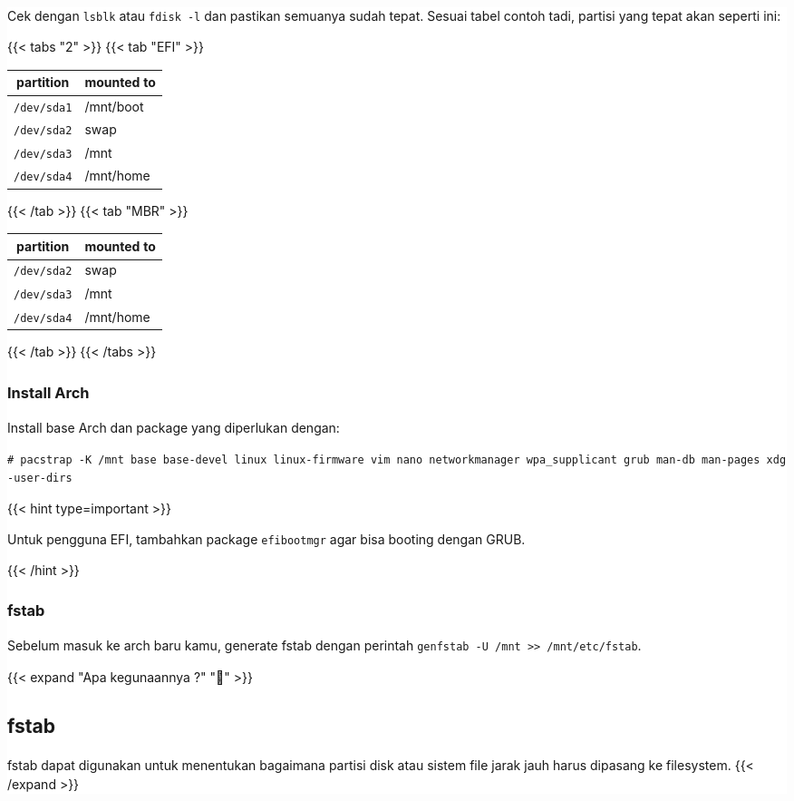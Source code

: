 Cek dengan `lsblk` atau `fdisk -l` dan pastikan semuanya sudah tepat. Sesuai tabel contoh tadi, partisi yang tepat akan seperti ini:

{{< tabs "2" >}}
{{< tab "EFI" >}}

| partition | mounted to |
|-----------|------------ |
| `/dev/sda1` | /mnt/boot |
| `/dev/sda2` | swap  |
| `/dev/sda3` | /mnt |
| `/dev/sda4` | /mnt/home |

{{< /tab >}}
{{< tab "MBR" >}}

| partition | mounted to |
|-----------|------------|
| `/dev/sda2` | swap  |
| `/dev/sda3` | /mnt |
| `/dev/sda4` | /mnt/home |

{{< /tab >}}
{{< /tabs >}}

### Install Arch

Install base Arch dan package yang diperlukan dengan:

```plain
# pacstrap -K /mnt base base-devel linux linux-firmware vim nano networkmanager wpa_supplicant grub man-db man-pages xdg-user-dirs
```
{{< hint type=important >}}

Untuk pengguna EFI, tambahkan package `efibootmgr` agar bisa booting dengan GRUB.

{{< /hint >}}

### fstab

Sebelum masuk ke arch baru kamu, generate fstab dengan perintah `genfstab -U /mnt >> /mnt/etc/fstab`.

{{< expand "Apa kegunaannya ?" "🤔" >}}
## fstab

fstab dapat digunakan untuk menentukan bagaimana partisi disk atau sistem file jarak jauh harus dipasang ke filesystem.
{{< /expand >}}
